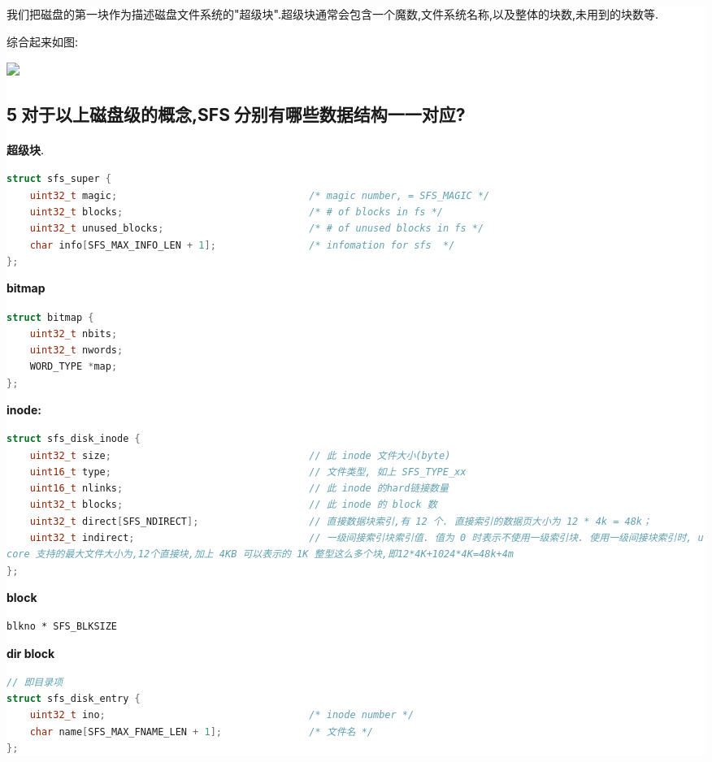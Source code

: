 我们把磁盘的第一块作为描述磁盘文件系统的"超级块".超级块通常会包含一个魔数,文件系统名称,以及整体的块数,未用到的块数等.

综合起来如图:

![](https://github.com/libinyl/ucore-study/blob/master/images/SFS%20%E7%A3%81%E7%9B%98%E7%BB%84%E7%BB%87.png?raw=true)

## 5 对于以上磁盘级的概念,SFS 分别有哪些数据结构一一对应?

**超级块**.

```C
struct sfs_super {
    uint32_t magic;                                 /* magic number, = SFS_MAGIC */
    uint32_t blocks;                                /* # of blocks in fs */
    uint32_t unused_blocks;                         /* # of unused blocks in fs */
    char info[SFS_MAX_INFO_LEN + 1];                /* infomation for sfs  */
};
```

**bitmap**

```C
struct bitmap {
    uint32_t nbits;
    uint32_t nwords;
    WORD_TYPE *map;
};
```

**inode:**

```C
struct sfs_disk_inode {
    uint32_t size;                                  // 此 inode 文件大小(byte)
    uint16_t type;                                  // 文件类型, 如上 SFS_TYPE_xx
    uint16_t nlinks;                                // 此 inode 的hard链接数量
    uint32_t blocks;                                // 此 inode 的 block 数
    uint32_t direct[SFS_NDIRECT];                   // 直接数据块索引,有 12 个. 直接索引的数据页大小为 12 * 4k = 48k；
    uint32_t indirect;                              // 一级间接索引块索引值. 值为 0 时表示不使用一级索引块. 使用一级间接块索引时, ucore 支持的最大文件大小为,12个直接块,加上 4KB 可以表示的 1K 整型这么多个块,即12*4K+1024*4K=48k+4m 
};
```

**block**

`blkno * SFS_BLKSIZE`

**dir block**

``` C
// 即目录项
struct sfs_disk_entry {
    uint32_t ino;                                   /* inode number */
    char name[SFS_MAX_FNAME_LEN + 1];               /* 文件名 */
};
```
